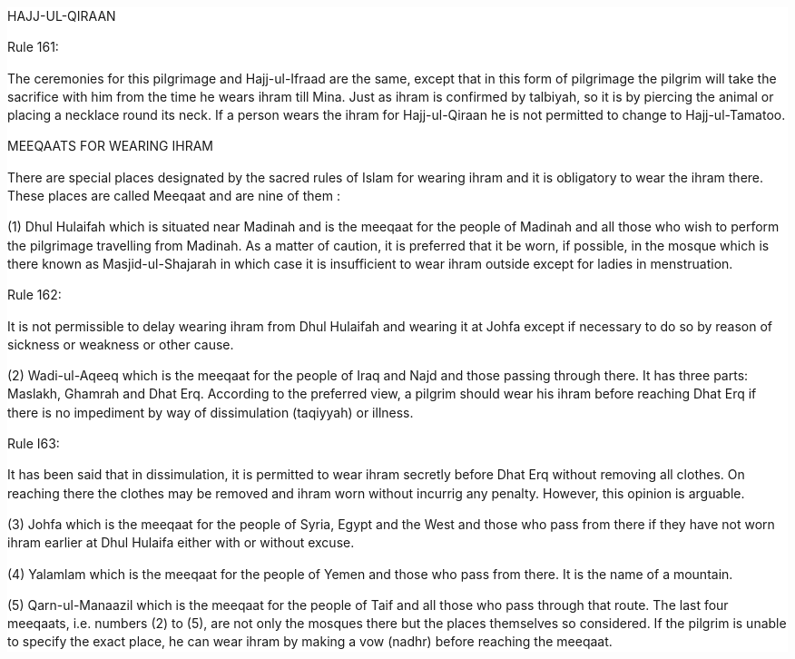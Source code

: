 HAJJ-UL-QIRAAN

Rule 161:

The ceremonies for this pilgrimage and Hajj-ul-Ifraad are the same,
except that in this form of pilgrimage the pilgrim will take the
sacrifice with him from the time he wears ihram till Mina. Just as ihram
is confirmed by talbiyah, so it is by piercing the animal or placing a
necklace round its neck. If a person wears the ihram for Hajj-ul-Qiraan
he is not permitted to change to Hajj-ul-Tamatoo.

MEEQAATS FOR WEARING IHRAM

There are special places designated by the sacred rules of Islam for
wearing ihram and it is obligatory to wear the ihram there. These places
are called Meeqaat and are nine of them :

(1) Dhul Hulaifah which is situated near Madinah and is the meeqaat for
the people of Madinah and all those who wish to perform the pilgrimage
travelling from Madinah. As a matter of caution, it is preferred that it
be worn, if possible, in the mosque which is there known as
Masjid-ul-Shajarah in which case it is insufficient to wear ihram
outside except for ladies in menstruation.

Rule 162:

It is not permissible to delay wearing ihram from Dhul Hulaifah and
wearing it at Johfa except if necessary to do so by reason of sickness
or weakness or other cause.

(2) Wadi-ul-Aqeeq which is the meeqaat for the people of Iraq and Najd
and those passing through there. It has three parts: Maslakh, Ghamrah
and Dhat Erq. According to the preferred view, a pilgrim should wear his
ihram before reaching Dhat Erq if there is no impediment by way of
dissimulation (taqiyyah) or illness.

Rule I63:

It has been said that in dissimulation, it is permitted to wear ihram
secretly before Dhat Erq without removing all clothes. On reaching there
the clothes may be removed and ihram worn without incurrig any penalty.
However, this opinion is arguable.

(3) Johfa which is the meeqaat for the people of Syria, Egypt and the
West and those who pass from there if they have not worn ihram earlier
at Dhul Hulaifa either with or without excuse.

(4) Yalamlam which is the meeqaat for the people of Yemen and those who
pass from there. It is the name of a mountain.

(5) Qarn-ul-Manaazil which is the meeqaat for the people of Taif and
all those who pass through that route. The last four meeqaats, i.e.
numbers (2) to (5), are not only the mosques there but the places
themselves so considered. If the pilgrim is unable to specify the exact
place, he can wear ihram by making a vow (nadhr) before reaching the
meeqaat.
